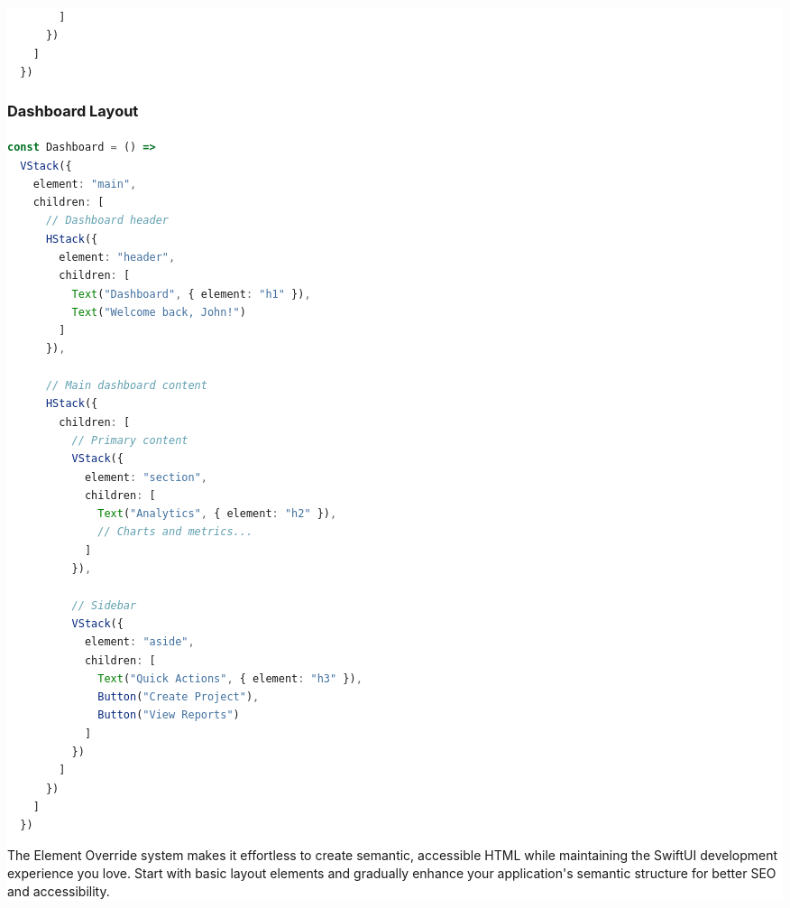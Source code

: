 ```typescript
        ]
      })
    ]
  })
```

### Dashboard Layout

```typescript
const Dashboard = () =>
  VStack({
    element: "main",
    children: [
      // Dashboard header
      HStack({
        element: "header", 
        children: [
          Text("Dashboard", { element: "h1" }),
          Text("Welcome back, John!")
        ]
      }),
      
      // Main dashboard content
      HStack({
        children: [
          // Primary content
          VStack({
            element: "section",
            children: [
              Text("Analytics", { element: "h2" }),
              // Charts and metrics...
            ]
          }),
          
          // Sidebar
          VStack({
            element: "aside",
            children: [
              Text("Quick Actions", { element: "h3" }),
              Button("Create Project"),
              Button("View Reports")
            ]
          })
        ]
      })
    ]
  })
```

The Element Override system makes it effortless to create semantic, accessible HTML while maintaining the SwiftUI development experience you love. Start with basic layout elements and gradually enhance your application's semantic structure for better SEO and accessibility.